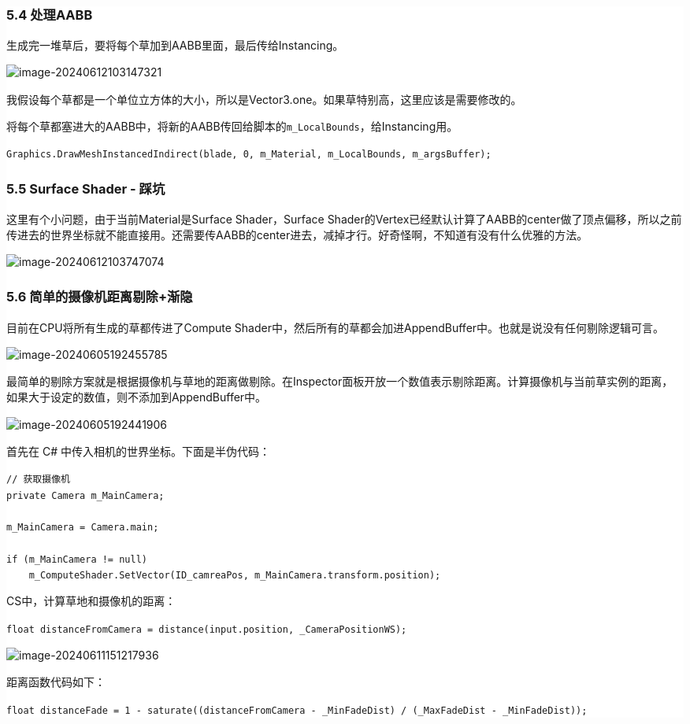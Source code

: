 ### 5.4 处理AABB

生成完一堆草后，要将每个草加到AABB里面，最后传给Instancing。

![image-20240612103147321](https://regz-1258735137.cos.ap-guangzhou.myqcloud.com/remo_t/image-20240612103147321.png)

我假设每个草都是一个单位立方体的大小，所以是Vector3.one。如果草特别高，这里应该是需要修改的。

将每个草都塞进大的AABB中，将新的AABB传回给脚本的`m_LocalBounds`，给Instancing用。

```
Graphics.DrawMeshInstancedIndirect(blade, 0, m_Material, m_LocalBounds, m_argsBuffer);
```

### 5.5 Surface Shader - 踩坑

这里有个小问题，由于当前Material是Surface Shader，Surface Shader的Vertex已经默认计算了AABB的center做了顶点偏移，所以之前传进去的世界坐标就不能直接用。还需要传AABB的center进去，减掉才行。好奇怪啊，不知道有没有什么优雅的方法。

![image-20240612103747074](https://regz-1258735137.cos.ap-guangzhou.myqcloud.com/remo_t/image-20240612103747074.png)

### 5.6 简单的摄像机距离剔除+渐隐

目前在CPU将所有生成的草都传进了Compute Shader中，然后所有的草都会加进AppendBuffer中。也就是说没有任何剔除逻辑可言。

![image-20240605192455785](https://regz-1258735137.cos.ap-guangzhou.myqcloud.com/remo_t/image-20240605192455785.png)

最简单的剔除方案就是根据摄像机与草地的距离做剔除。在Inspector面板开放一个数值表示剔除距离。计算摄像机与当前草实例的距离，如果大于设定的数值，则不添加到AppendBuffer中。

![image-20240605192441906](https://regz-1258735137.cos.ap-guangzhou.myqcloud.com/remo_t/image-20240605192441906.png)

首先在 C# 中传入相机的世界坐标。下面是半伪代码：

```
// 获取摄像机
private Camera m_MainCamera;

m_MainCamera = Camera.main;

if (m_MainCamera != null)
    m_ComputeShader.SetVector(ID_camreaPos, m_MainCamera.transform.position);
```

CS中，计算草地和摄像机的距离：

```
float distanceFromCamera = distance(input.position, _CameraPositionWS);
```

![image-20240611151217936](https://regz-1258735137.cos.ap-guangzhou.myqcloud.com/remo_t/image-20240611151217936.png)

距离函数代码如下：

```
float distanceFade = 1 - saturate((distanceFromCamera - _MinFadeDist) / (_MaxFadeDist - _MinFadeDist));
```
